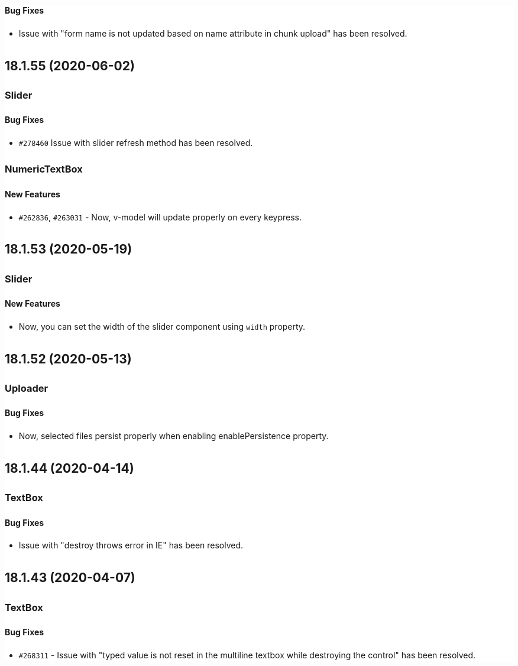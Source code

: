 #### Bug Fixes

- Issue with "form name is not updated based on name attribute in chunk upload" has been resolved.

## 18.1.55 (2020-06-02)

### Slider

#### Bug Fixes

- `#278460` Issue with slider refresh method has been resolved.

### NumericTextBox

#### New Features

- `#262836`, `#263031` - Now, v-model will update properly on every keypress.

## 18.1.53 (2020-05-19)

### Slider

#### New Features

- Now, you can set the width of the slider component using `width` property.

## 18.1.52 (2020-05-13)

### Uploader

#### Bug Fixes

- Now, selected files persist properly when enabling enablePersistence property.

## 18.1.44 (2020-04-14)

### TextBox

#### Bug Fixes

- Issue with "destroy throws error in IE" has been resolved.

## 18.1.43 (2020-04-07)

### TextBox

#### Bug Fixes

- `#268311` - Issue with "typed value is not reset in the multiline textbox while destroying the control" has been resolved.
